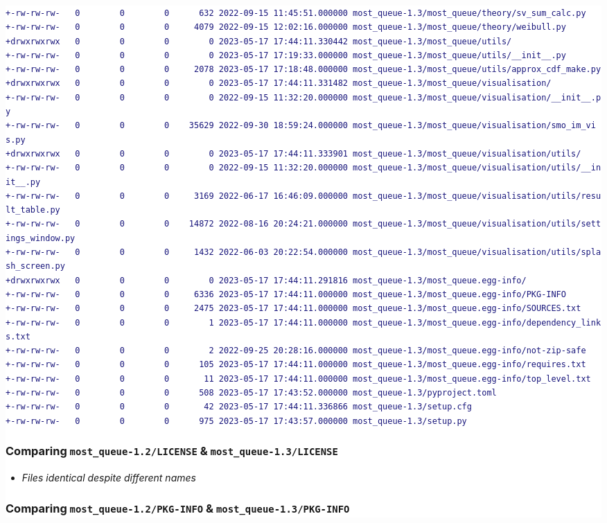 ```diff
+-rw-rw-rw-   0        0        0      632 2022-09-15 11:45:51.000000 most_queue-1.3/most_queue/theory/sv_sum_calc.py
+-rw-rw-rw-   0        0        0     4079 2022-09-15 12:02:16.000000 most_queue-1.3/most_queue/theory/weibull.py
+drwxrwxrwx   0        0        0        0 2023-05-17 17:44:11.330442 most_queue-1.3/most_queue/utils/
+-rw-rw-rw-   0        0        0        0 2023-05-17 17:19:33.000000 most_queue-1.3/most_queue/utils/__init__.py
+-rw-rw-rw-   0        0        0     2078 2023-05-17 17:18:48.000000 most_queue-1.3/most_queue/utils/approx_cdf_make.py
+drwxrwxrwx   0        0        0        0 2023-05-17 17:44:11.331482 most_queue-1.3/most_queue/visualisation/
+-rw-rw-rw-   0        0        0        0 2022-09-15 11:32:20.000000 most_queue-1.3/most_queue/visualisation/__init__.py
+-rw-rw-rw-   0        0        0    35629 2022-09-30 18:59:24.000000 most_queue-1.3/most_queue/visualisation/smo_im_vis.py
+drwxrwxrwx   0        0        0        0 2023-05-17 17:44:11.333901 most_queue-1.3/most_queue/visualisation/utils/
+-rw-rw-rw-   0        0        0        0 2022-09-15 11:32:20.000000 most_queue-1.3/most_queue/visualisation/utils/__init__.py
+-rw-rw-rw-   0        0        0     3169 2022-06-17 16:46:09.000000 most_queue-1.3/most_queue/visualisation/utils/result_table.py
+-rw-rw-rw-   0        0        0    14872 2022-08-16 20:24:21.000000 most_queue-1.3/most_queue/visualisation/utils/settings_window.py
+-rw-rw-rw-   0        0        0     1432 2022-06-03 20:22:54.000000 most_queue-1.3/most_queue/visualisation/utils/splash_screen.py
+drwxrwxrwx   0        0        0        0 2023-05-17 17:44:11.291816 most_queue-1.3/most_queue.egg-info/
+-rw-rw-rw-   0        0        0     6336 2023-05-17 17:44:11.000000 most_queue-1.3/most_queue.egg-info/PKG-INFO
+-rw-rw-rw-   0        0        0     2475 2023-05-17 17:44:11.000000 most_queue-1.3/most_queue.egg-info/SOURCES.txt
+-rw-rw-rw-   0        0        0        1 2023-05-17 17:44:11.000000 most_queue-1.3/most_queue.egg-info/dependency_links.txt
+-rw-rw-rw-   0        0        0        2 2022-09-25 20:28:16.000000 most_queue-1.3/most_queue.egg-info/not-zip-safe
+-rw-rw-rw-   0        0        0      105 2023-05-17 17:44:11.000000 most_queue-1.3/most_queue.egg-info/requires.txt
+-rw-rw-rw-   0        0        0       11 2023-05-17 17:44:11.000000 most_queue-1.3/most_queue.egg-info/top_level.txt
+-rw-rw-rw-   0        0        0      508 2023-05-17 17:43:52.000000 most_queue-1.3/pyproject.toml
+-rw-rw-rw-   0        0        0       42 2023-05-17 17:44:11.336866 most_queue-1.3/setup.cfg
+-rw-rw-rw-   0        0        0      975 2023-05-17 17:43:57.000000 most_queue-1.3/setup.py
```

### Comparing `most_queue-1.2/LICENSE` & `most_queue-1.3/LICENSE`

 * *Files identical despite different names*

### Comparing `most_queue-1.2/PKG-INFO` & `most_queue-1.3/PKG-INFO`
